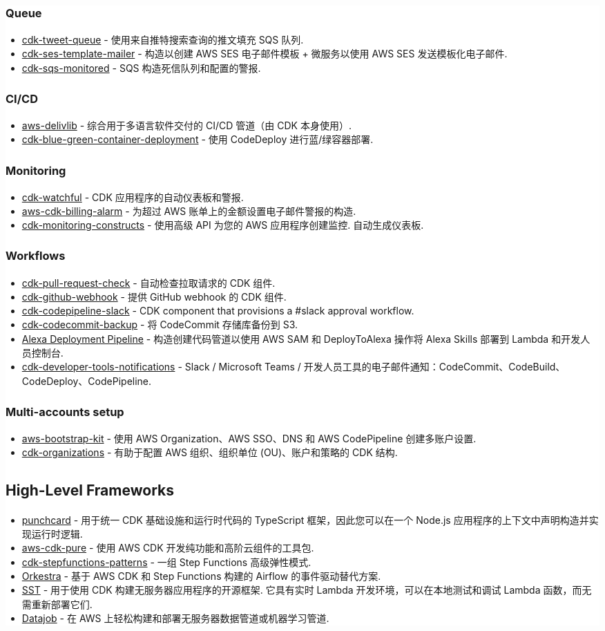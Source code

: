 ### Queue

* [cdk-tweet-queue](https://www.npmjs.com/package/cdk-tweet-queue) - 使用来自推特搜索查询的推文填充 SQS 队列.
* [cdk-ses-template-mailer](https://github.com/mkrn/cdk-ses-template-mailer) - 构造以创建 AWS SES 电子邮件模板 + 微服务以使用 AWS SES 发送模板化电子邮件.
* [cdk-sqs-monitored](https://github.com/kamilbiela/cdk-sqs-monitored) - SQS 构造死信队列和配置的警报.

### CI/CD

* [aws-delivlib](https://github.com/awslabs/aws-delivlib) - 综合用于多语言软件交付的 CI/CD 管道（由 CDK 本身使用）.
* [cdk-blue-green-container-deployment](https://github.com/cloudcomponents/cdk-constructs/tree/master/packages/cdk-blue-green-container-deployment) - 使用 CodeDeploy 进行蓝/绿容器部署.

### Monitoring

* [cdk-watchful](https://github.com/eladb/cdk-watchful) - CDK 应用程序的自动仪表板和警报.
* [aws-cdk-billing-alarm](https://github.com/alvyn279/aws-cdk-billing-alarm) - 为超过 AWS 账单上的金额设置电子邮件警报的构造.
* [cdk-monitoring-constructs](https://github.com/cdklabs/cdk-monitoring-constructs)  - 使用高级 API 为您的 AWS 应用程序创建监控. 自动生成仪表板.

### Workflows

* [cdk-pull-request-check](https://github.com/cloudcomponents/cdk-components/blob/master/packages/cdk-pull-request-check) - 自动检查拉取请求的 CDK 组件.
* [cdk-github-webhook](https://github.com/cloudcomponents/cdk-components/blob/master/packages/cdk-github-webhook) - 提供 GitHub webhook 的 CDK 组件.
* [cdk-codepipeline-slack](https://github.com/cloudcomponents/cdk-components/blob/master/packages/cdk-codepipeline-slack) - CDK component that provisions a #slack approval workflow.
* [cdk-codecommit-backup](https://github.com/cloudcomponents/cdk-components/tree/master/packages/cdk-codecommit-backup) - 将 CodeCommit 存储库备份到 S3.
* [Alexa Deployment Pipeline](https://github.com/taimos/cdk-constructs/tree/master/lib/alexa) - 构造创建代码管道以使用 AWS SAM 和 DeployToAlexa 操作将 Alexa Skills 部署到 Lambda 和开发人员控制台.
* [cdk-developer-tools-notifications](https://github.com/cloudcomponents/cdk-constructs/tree/master/packages/cdk-developer-tools-notifications) - Slack / Microsoft Teams / 开发人员工具的电子邮件通知：CodeCommit、CodeBuild、CodeDeploy、CodePipeline.

### Multi-accounts setup
* [aws-bootstrap-kit](https://github.com/awslabs/aws-bootstrap-kit) - 使用 AWS Organization、AWS SSO、DNS 和 AWS CodePipeline 创建多账户设置.
* [cdk-organizations](https://github.com/pepperize/cdk-organizations) - 有助于配置 AWS 组织、组织单位 (OU)、账户和策略的 CDK 结构.

## High-Level Frameworks

* [punchcard](https://github.com/punchcard/punchcard) - 用于统一 CDK 基础设施和运行时代码的 TypeScript 框架，因此您可以在一个 Node.js 应用程序的上下文中声明构造并实现运行时逻辑.
* [aws-cdk-pure](https://github.com/fogfish/aws-cdk-pure) - 使用 AWS CDK 开发纯功能和高阶云组件的工具包.
* [cdk-stepfunctions-patterns](https://github.com/kolomied/cdk-stepfunctions-patterns) - 一组 Step Functions 高级弹性模式.
* [Orkestra](https://github.com/knowsuchagency/orkestra) - 基于 AWS CDK 和 Step Functions 构建的 Airflow 的事件驱动替代方案.
* [SST](https://github.com/serverless-stack/serverless-stack)  - 用于使用 CDK 构建无服务器应用程序的开源框架. 它具有实时 Lambda 开发环境，可以在本地测试和调试 Lambda 函数，而无需重新部署它们.
* [Datajob](https://github.com/vincentclaes/datajob) - 在 AWS 上轻松构建和部署无服务器数据管道或机器学习管道. 
